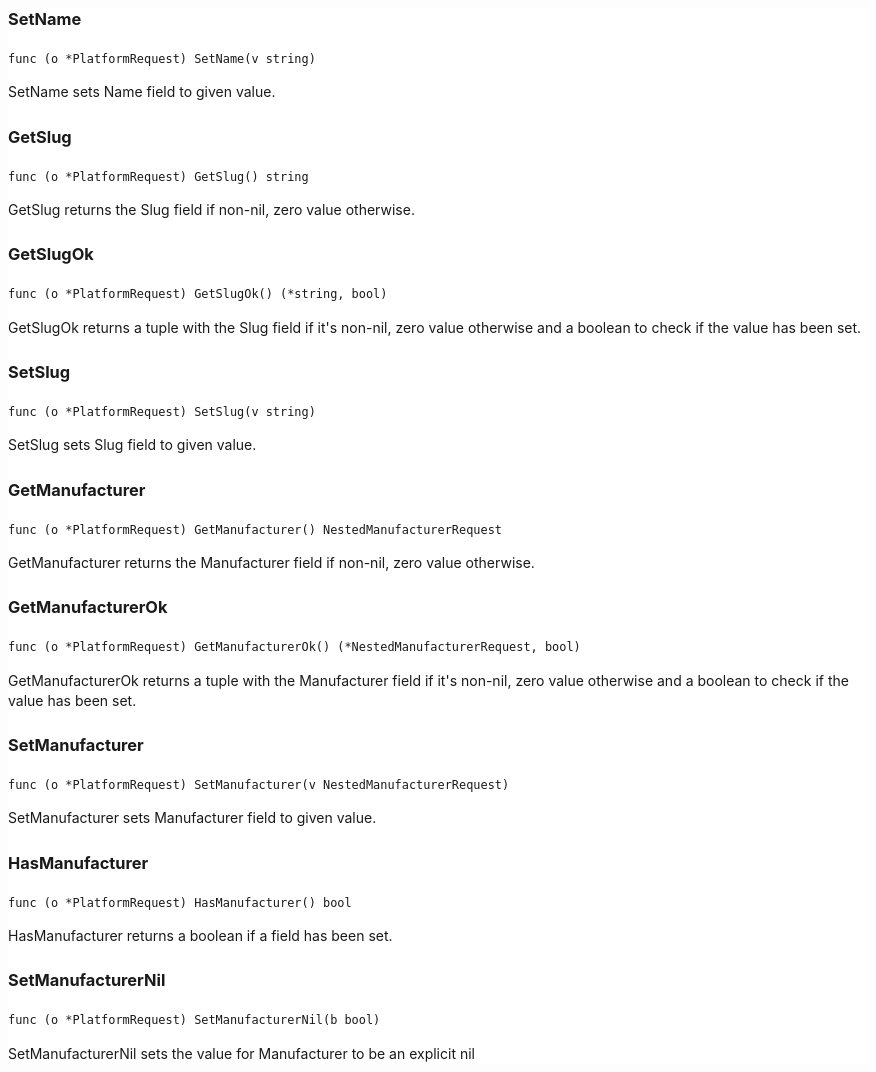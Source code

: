 ### SetName

`func (o *PlatformRequest) SetName(v string)`

SetName sets Name field to given value.


### GetSlug

`func (o *PlatformRequest) GetSlug() string`

GetSlug returns the Slug field if non-nil, zero value otherwise.

### GetSlugOk

`func (o *PlatformRequest) GetSlugOk() (*string, bool)`

GetSlugOk returns a tuple with the Slug field if it's non-nil, zero value otherwise
and a boolean to check if the value has been set.

### SetSlug

`func (o *PlatformRequest) SetSlug(v string)`

SetSlug sets Slug field to given value.


### GetManufacturer

`func (o *PlatformRequest) GetManufacturer() NestedManufacturerRequest`

GetManufacturer returns the Manufacturer field if non-nil, zero value otherwise.

### GetManufacturerOk

`func (o *PlatformRequest) GetManufacturerOk() (*NestedManufacturerRequest, bool)`

GetManufacturerOk returns a tuple with the Manufacturer field if it's non-nil, zero value otherwise
and a boolean to check if the value has been set.

### SetManufacturer

`func (o *PlatformRequest) SetManufacturer(v NestedManufacturerRequest)`

SetManufacturer sets Manufacturer field to given value.

### HasManufacturer

`func (o *PlatformRequest) HasManufacturer() bool`

HasManufacturer returns a boolean if a field has been set.

### SetManufacturerNil

`func (o *PlatformRequest) SetManufacturerNil(b bool)`

 SetManufacturerNil sets the value for Manufacturer to be an explicit nil
